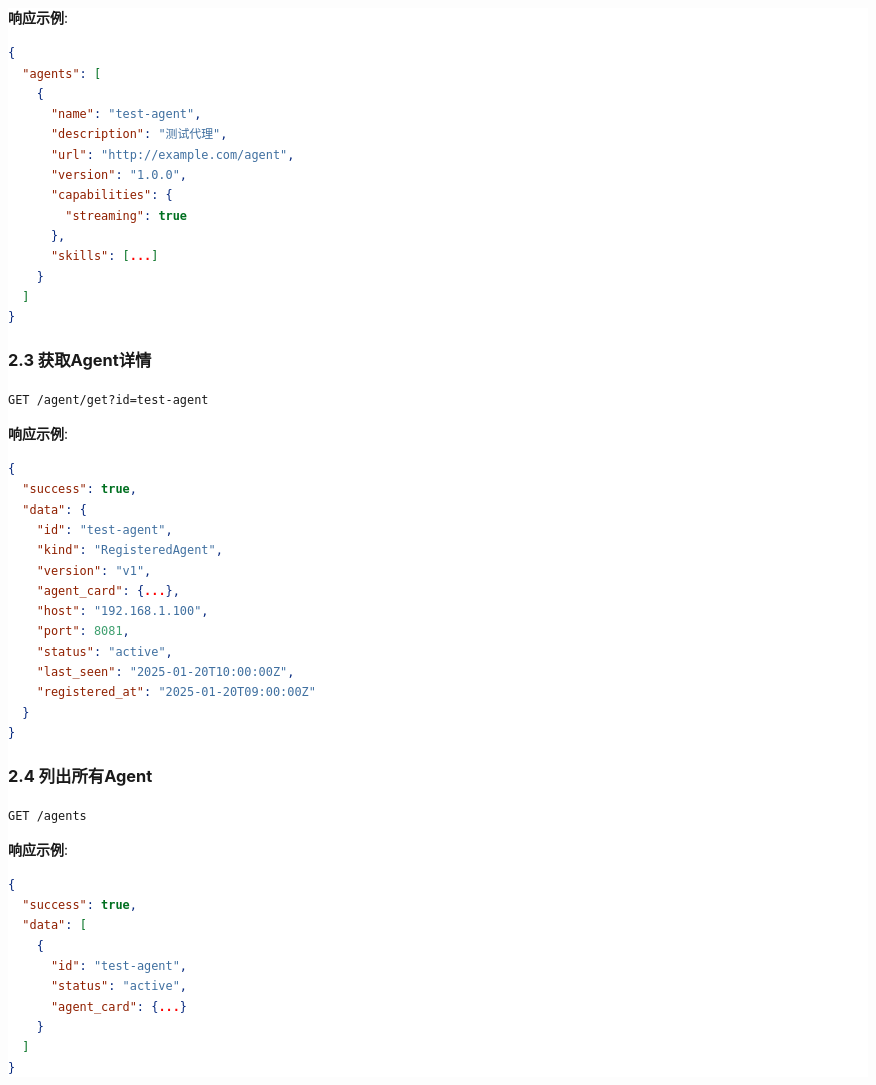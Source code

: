 **响应示例**:

```json
{
  "agents": [
    {
      "name": "test-agent",
      "description": "测试代理",
      "url": "http://example.com/agent",
      "version": "1.0.0",
      "capabilities": {
        "streaming": true
      },
      "skills": [...]
    }
  ]
}
```

### 2.3 获取Agent详情

```http
GET /agent/get?id=test-agent
```

**响应示例**:

```json
{
  "success": true,
  "data": {
    "id": "test-agent",
    "kind": "RegisteredAgent",
    "version": "v1",
    "agent_card": {...},
    "host": "192.168.1.100",
    "port": 8081,
    "status": "active",
    "last_seen": "2025-01-20T10:00:00Z",
    "registered_at": "2025-01-20T09:00:00Z"
  }
}
```

### 2.4 列出所有Agent

```http
GET /agents
```

**响应示例**:

```json
{
  "success": true,
  "data": [
    {
      "id": "test-agent",
      "status": "active",
      "agent_card": {...}
    }
  ]
}
```
